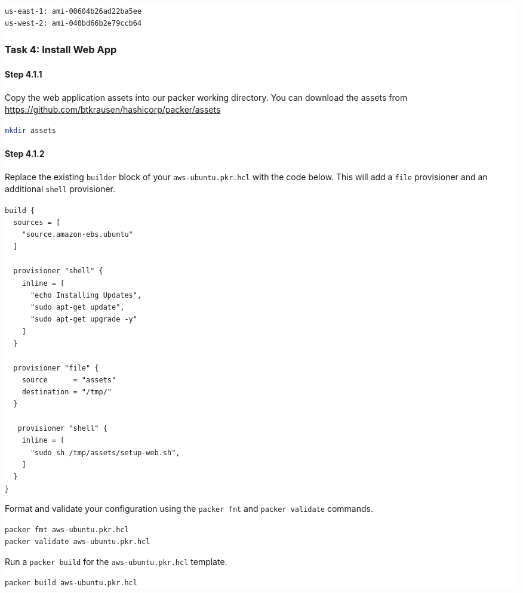 ```bash
us-east-1: ami-00604b26ad22ba5ee
us-west-2: ami-040bd66b2e79ccb64
```


### Task 4: Install Web App

#### Step 4.1.1
Copy the web application assets into our packer working directory.  You can download the assets from https://github.com/btkrausen/hashicorp/packer/assets

```bash
mkdir assets
```

#### Step 4.1.2
Replace the existing `builder` block of your `aws-ubuntu.pkr.hcl` with the code below. This will add a `file` provisioner and an additional `shell` provisioner.

```hcl
build {
  sources = [
    "source.amazon-ebs.ubuntu"
  ]

  provisioner "shell" {
    inline = [
      "echo Installing Updates",
      "sudo apt-get update",
      "sudo apt-get upgrade -y"
    ]
  }

  provisioner "file" {
    source      = "assets"
    destination = "/tmp/"
  }

   provisioner "shell" {
    inline = [
      "sudo sh /tmp/assets/setup-web.sh",
    ]
  }
}
```

Format and validate your configuration using the `packer fmt` and `packer validate` commands.

```shell
packer fmt aws-ubuntu.pkr.hcl 
packer validate aws-ubuntu.pkr.hcl
```

Run a `packer build` for the `aws-ubuntu.pkr.hcl` template.

```shell
packer build aws-ubuntu.pkr.hcl
```
